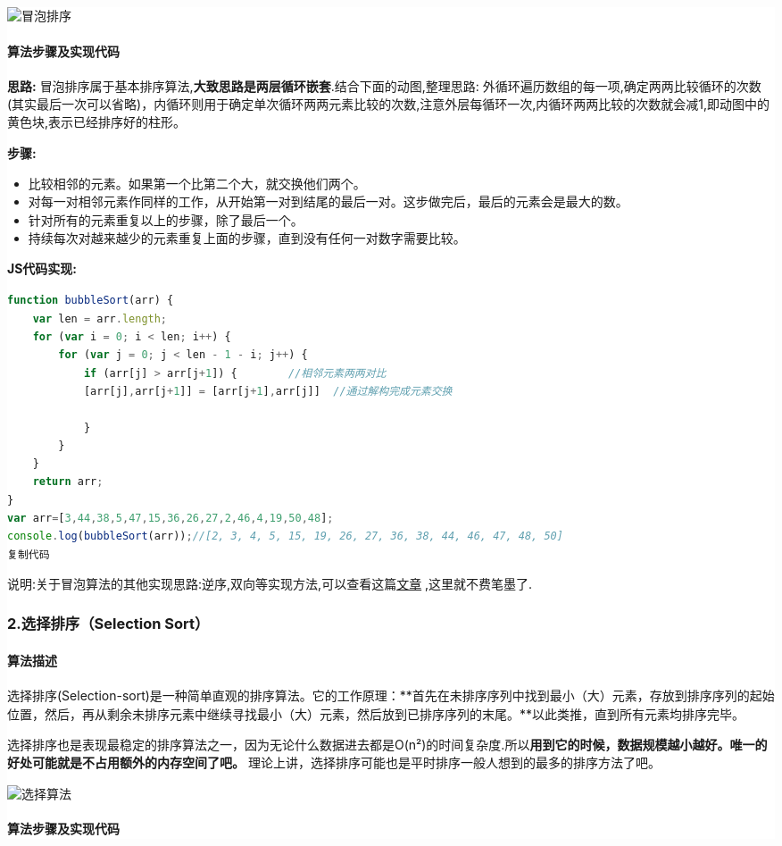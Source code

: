 

![冒泡排序](https://user-gold-cdn.xitu.io/2019/2/24/1691df8e57f21157?imageslim)



#### 算法步骤及实现代码

**思路:** 冒泡排序属于基本排序算法,**大致思路是两层循环嵌套**.结合下面的动图,整理思路: 外循环遍历数组的每一项,确定两两比较循环的次数(其实最后一次可以省略)，内循环则用于确定单次循环两两元素比较的次数,注意外层每循环一次,内循环两两比较的次数就会减1,即动图中的黄色块,表示已经排序好的柱形。

**步骤:**

- 比较相邻的元素。如果第一个比第二个大，就交换他们两个。
- 对每一对相邻元素作同样的工作，从开始第一对到结尾的最后一对。这步做完后，最后的元素会是最大的数。
- 针对所有的元素重复以上的步骤，除了最后一个。
- 持续每次对越来越少的元素重复上面的步骤，直到没有任何一对数字需要比较。

**JS代码实现:**

```js
function bubbleSort(arr) {
    var len = arr.length;
    for (var i = 0; i < len; i++) {
        for (var j = 0; j < len - 1 - i; j++) {
            if (arr[j] > arr[j+1]) {        //相邻元素两两对比
			[arr[j],arr[j+1]] = [arr[j+1],arr[j]]  //通过解构完成元素交换
                
            }
        }
    }
    return arr;
}
var arr=[3,44,38,5,47,15,36,26,27,2,46,4,19,50,48];
console.log(bubbleSort(arr));//[2, 3, 4, 5, 15, 19, 26, 27, 36, 38, 44, 46, 47, 48, 50]
复制代码
```

说明:关于冒泡算法的其他实现思路:逆序,双向等实现方法,可以查看这篇[文章](https://juejin.im/post/6844903470009417742#heading-0) ,这里就不费笔墨了.

### 2.选择排序（Selection Sort）

#### 算法描述

选择排序(Selection-sort)是一种简单直观的排序算法。它的工作原理：**首先在未排序序列中找到最小（大）元素，存放到排序序列的起始位置，然后，再从剩余未排序元素中继续寻找最小（大）元素，然后放到已排序序列的末尾。**以此类推，直到所有元素均排序完毕。

选择排序也是表现最稳定的排序算法之一，因为无论什么数据进去都是O(n²)的时间复杂度.所以**用到它的时候，数据规模越小越好。唯一的好处可能就是不占用额外的内存空间了吧。** 理论上讲，选择排序可能也是平时排序一般人想到的最多的排序方法了吧。



![选择算法](https://user-gold-cdn.xitu.io/2019/2/24/1691df986135a5f6?imageslim)



#### 算法步骤及实现代码
